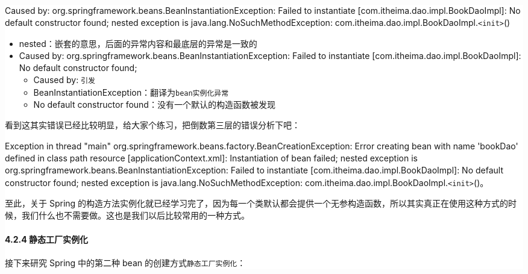 Caused by: org.springframework.beans.BeanInstantiationException: Failed to instantiate [com.itheima.dao.impl.BookDaoImpl]: No default constructor found; nested exception is java.lang.NoSuchMethodException: com.itheima.dao.impl.BookDaoImpl.`<init>`()

* nested：嵌套的意思，后面的异常内容和最底层的异常是一致的
* Caused by: org.springframework.beans.BeanInstantiationException: Failed to instantiate [com.itheima.dao.impl.BookDaoImpl]: No default constructor found; 
  * Caused by: `引发`
  * BeanInstantiationException：翻译为`bean实例化异常`
  * No default constructor found：没有一个默认的构造函数被发现

看到这其实错误已经比较明显，给大家个练习，把倒数第三层的错误分析下吧：

Exception in thread "main" org.springframework.beans.factory.BeanCreationException: Error creating bean with name 'bookDao' defined in class path resource [applicationContext.xml]: Instantiation of bean failed; nested exception is org.springframework.beans.BeanInstantiationException: Failed to instantiate [com.itheima.dao.impl.BookDaoImpl]: No default constructor found; nested exception is java.lang.NoSuchMethodException: com.itheima.dao.impl.BookDaoImpl.`<init>`()。

至此，关于 Spring 的构造方法实例化就已经学习完了，因为每一个类默认都会提供一个无参构造函数，所以其实真正在使用这种方式的时候，我们什么也不需要做。这也是我们以后比较常用的一种方式。

#### 4.2.4 静态工厂实例化

接下来研究 Spring 中的第二种 bean 的创建方式`静态工厂实例化`：

